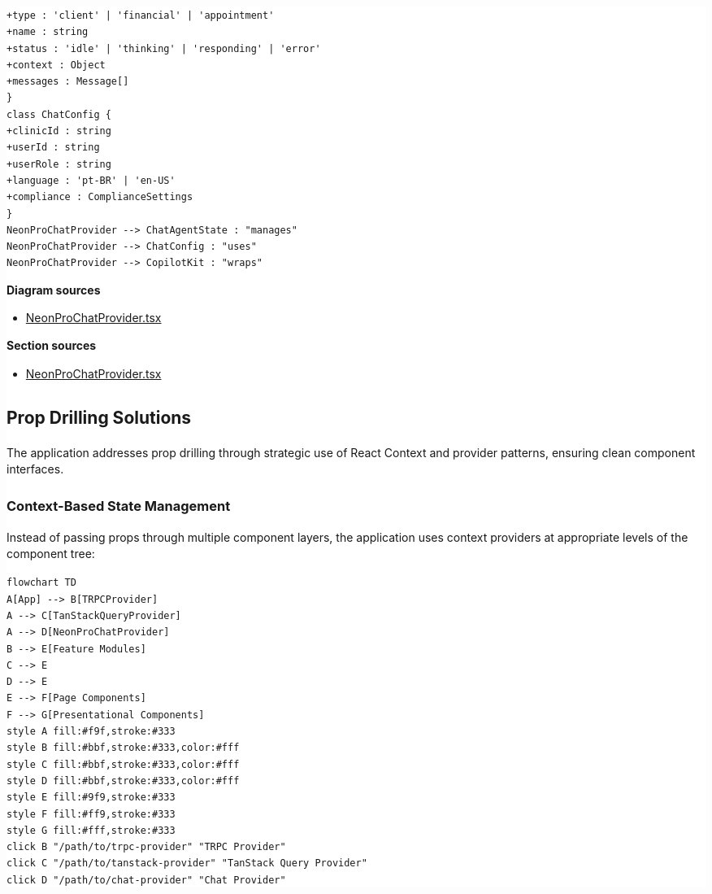```mermaid
+type : 'client' | 'financial' | 'appointment'
+name : string
+status : 'idle' | 'thinking' | 'responding' | 'error'
+context : Object
+messages : Message[]
}
class ChatConfig {
+clinicId : string
+userId : string
+userRole : string
+language : 'pt-BR' | 'en-US'
+compliance : ComplianceSettings
}
NeonProChatProvider --> ChatAgentState : "manages"
NeonProChatProvider --> ChatConfig : "uses"
NeonProChatProvider --> CopilotKit : "wraps"
```

**Diagram sources**

- [NeonProChatProvider.tsx](file://apps/web/src/components/chat/NeonProChatProvider.tsx#L65-L279)

**Section sources**

- [NeonProChatProvider.tsx](file://apps/web/src/components/chat/NeonProChatProvider.tsx#L65-L279)

## Prop Drilling Solutions

The application addresses prop drilling through strategic use of React Context and provider patterns, ensuring clean component interfaces.

### Context-Based State Management

Instead of passing props through multiple component layers, the application uses context providers at appropriate levels of the component tree:

```mermaid
flowchart TD
A[App] --> B[TRPCProvider]
A --> C[TanStackQueryProvider]
A --> D[NeonProChatProvider]
B --> E[Feature Modules]
C --> E
D --> E
E --> F[Page Components]
F --> G[Presentational Components]
style A fill:#f9f,stroke:#333
style B fill:#bbf,stroke:#333,color:#fff
style C fill:#bbf,stroke:#333,color:#fff
style D fill:#bbf,stroke:#333,color:#fff
style E fill:#9f9,stroke:#333
style F fill:#ff9,stroke:#333
style G fill:#fff,stroke:#333
click B "/path/to/trpc-provider" "TRPC Provider"
click C "/path/to/tanstack-provider" "TanStack Query Provider"
click D "/path/to/chat-provider" "Chat Provider"
```
